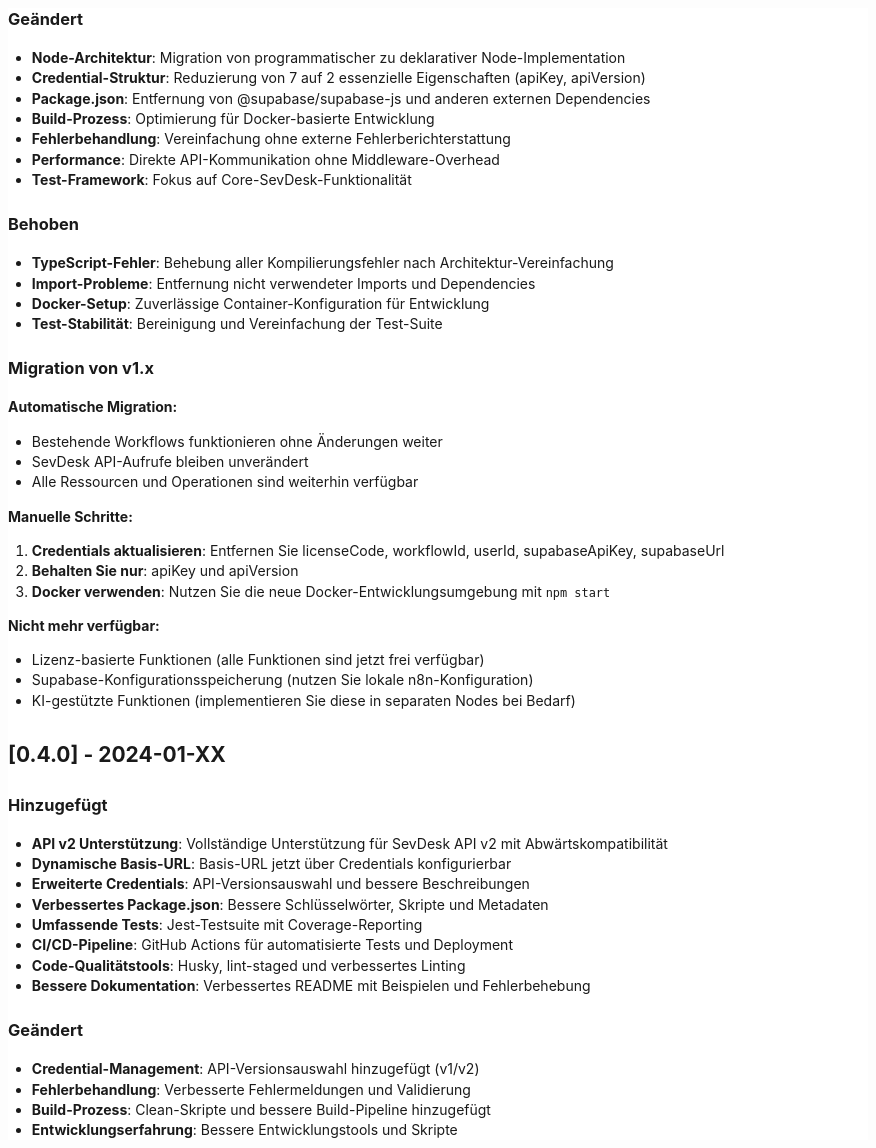 ### Geändert
- **Node-Architektur**: Migration von programmatischer zu deklarativer Node-Implementation
- **Credential-Struktur**: Reduzierung von 7 auf 2 essenzielle Eigenschaften (apiKey, apiVersion)
- **Package.json**: Entfernung von @supabase/supabase-js und anderen externen Dependencies
- **Build-Prozess**: Optimierung für Docker-basierte Entwicklung
- **Fehlerbehandlung**: Vereinfachung ohne externe Fehlerberichterstattung
- **Performance**: Direkte API-Kommunikation ohne Middleware-Overhead
- **Test-Framework**: Fokus auf Core-SevDesk-Funktionalität

### Behoben
- **TypeScript-Fehler**: Behebung aller Kompilierungsfehler nach Architektur-Vereinfachung
- **Import-Probleme**: Entfernung nicht verwendeter Imports und Dependencies
- **Docker-Setup**: Zuverlässige Container-Konfiguration für Entwicklung
- **Test-Stabilität**: Bereinigung und Vereinfachung der Test-Suite

### Migration von v1.x

**Automatische Migration:**
- Bestehende Workflows funktionieren ohne Änderungen weiter
- SevDesk API-Aufrufe bleiben unverändert
- Alle Ressourcen und Operationen sind weiterhin verfügbar

**Manuelle Schritte:**
1. **Credentials aktualisieren**: Entfernen Sie licenseCode, workflowId, userId, supabaseApiKey, supabaseUrl
2. **Behalten Sie nur**: apiKey und apiVersion
3. **Docker verwenden**: Nutzen Sie die neue Docker-Entwicklungsumgebung mit `npm start`

**Nicht mehr verfügbar:**
- Lizenz-basierte Funktionen (alle Funktionen sind jetzt frei verfügbar)
- Supabase-Konfigurationsspeicherung (nutzen Sie lokale n8n-Konfiguration)
- KI-gestützte Funktionen (implementieren Sie diese in separaten Nodes bei Bedarf)

## [0.4.0] - 2024-01-XX

### Hinzugefügt
- **API v2 Unterstützung**: Vollständige Unterstützung für SevDesk API v2 mit Abwärtskompatibilität
- **Dynamische Basis-URL**: Basis-URL jetzt über Credentials konfigurierbar
- **Erweiterte Credentials**: API-Versionsauswahl und bessere Beschreibungen
- **Verbessertes Package.json**: Bessere Schlüsselwörter, Skripte und Metadaten
- **Umfassende Tests**: Jest-Testsuite mit Coverage-Reporting
- **CI/CD-Pipeline**: GitHub Actions für automatisierte Tests und Deployment
- **Code-Qualitätstools**: Husky, lint-staged und verbessertes Linting
- **Bessere Dokumentation**: Verbessertes README mit Beispielen und Fehlerbehebung

### Geändert
- **Credential-Management**: API-Versionsauswahl hinzugefügt (v1/v2)
- **Fehlerbehandlung**: Verbesserte Fehlermeldungen und Validierung
- **Build-Prozess**: Clean-Skripte und bessere Build-Pipeline hinzugefügt
- **Entwicklungserfahrung**: Bessere Entwicklungstools und Skripte
